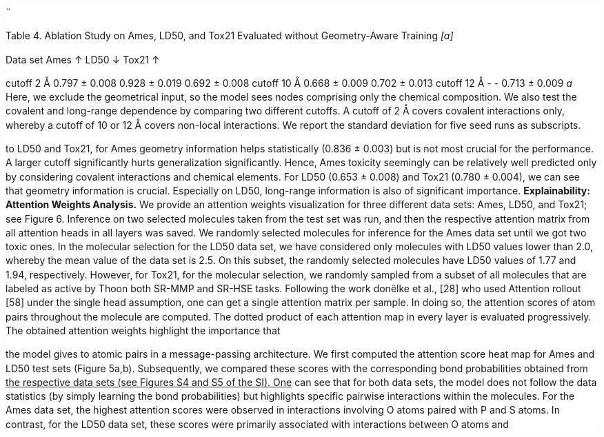 
̈



Table 4. Ablation Study on Ames, LD50, and Tox21
Evaluated without Geometry-Aware Training _[a]_


Data set Ames ↑ LD50 ↓ Tox21 ↑


cutoff 2 Å 0.797 ± 0.008 0.928 ± 0.019 0.692 ± 0.008
cutoff 10 Å 0.668 ± 0.009 0.702 ± 0.013  cutoff 12 Å  -  - 0.713 ± 0.009
_a_ Here, we exclude the geometrical input, so the model sees nodes
comprising only the chemical composition. We also test the covalent
and long-range dependence by comparing two different cutoffs. A
cutoff of 2 Å covers covalent interactions only, whereby a cutoff of 10
or 12 Å covers non-local interactions. We report the standard
deviation for five seed runs as subscripts.


to LD50 and Tox21, for Ames geometry information helps
statistically (0.836 ± 0.003) but is not most crucial for the
performance. A larger cutoff significantly hurts generalization
significantly. Hence, Ames toxicity seemingly can be relatively
well predicted only by considering covalent interactions and
chemical elements. For LD50 (0.653 ± 0.008) and Tox21
(0.780 ± 0.004), we can see that geometry information is crucial.
Especially on LD50, long-range information is also of significant
importance.
**Explainability: Attention Weights Analysis.** We provide
an attention weights visualization for three different data sets:
Ames, LD50, and Tox21; see Figure 6. Inference on two selected
molecules taken from the test set was run, and then the
respective attention matrix from all attention heads in all layers
was saved. We randomly selected molecules for inference for the
Ames data set until we got two toxic ones. In the molecular
selection for the LD50 data set, we have considered only
molecules with LD50 values lower than 2.0, whereby the mean
value of the data set is 2.5. On this subset, the randomly selected
molecules have LD50 values of 1.77 and 1.94, respectively.
However, for Tox21, for the molecular selection, we randomly
sampled from a subset of all molecules that are labeled as active
by Thoon both SR-MMP and SR-HSE tasks. Following the work donëlke et al., [28] who used Attention rollout [58] under the single
head assumption, one can get a single attention matrix per
sample. In doing so, the attention scores of atom pairs
throughout the molecule are computed. The dotted product
of each attention map in every layer is evaluated progressively.
The obtained attention weights highlight the importance that



the model gives to atomic pairs in a message-passing
architecture.
We first computed the attention score heat map for Ames and
LD50 test sets (Figure 5a,b). Subsequently, we compared these
scores with the corresponding bond probabilities obtained from
[the respective data sets (see Figures S4 and S5 of the SI). One](https://pubs.acs.org/doi/suppl/10.1021/acs.chemrestox.3c00032/suppl_file/tx3c00032_si_001.pdf)
can see that for both data sets, the model does not follow the
data statistics (by simply learning the bond probabilities) but
highlights specific pairwise interactions within the molecules.
For the Ames data set, the highest attention scores were
observed in interactions involving O atoms paired with P and S
atoms. In contrast, for the LD50 data set, these scores were
primarily associated with interactions between O atoms and
